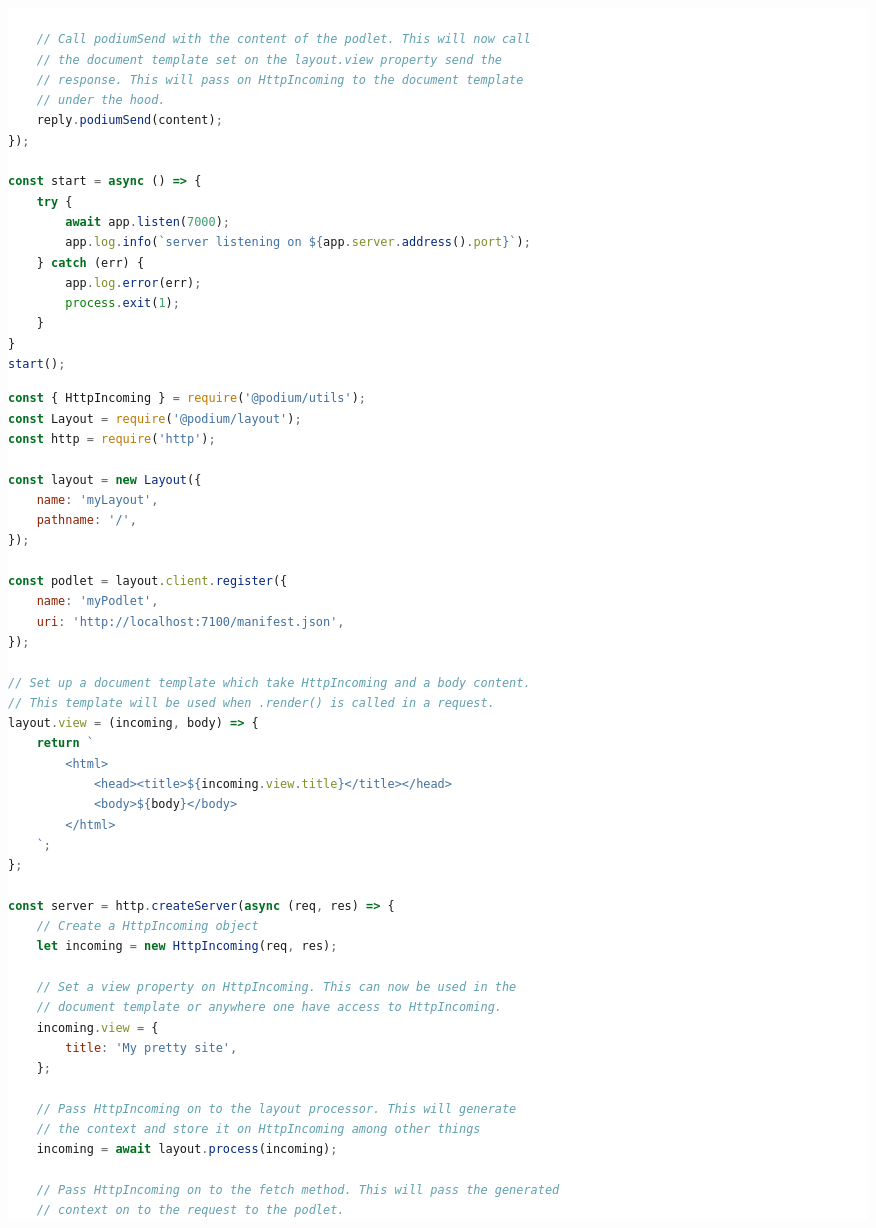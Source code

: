 ```js

    // Call podiumSend with the content of the podlet. This will now call
    // the document template set on the layout.view property send the
    // response. This will pass on HttpIncoming to the document template
    // under the hood.
    reply.podiumSend(content);
});

const start = async () => {
    try {
        await app.listen(7000);
        app.log.info(`server listening on ${app.server.address().port}`);
    } catch (err) {
        app.log.error(err);
        process.exit(1);
    }
}
start();
```



```js
const { HttpIncoming } = require('@podium/utils');
const Layout = require('@podium/layout');
const http = require('http');

const layout = new Layout({
    name: 'myLayout',
    pathname: '/',
});

const podlet = layout.client.register({
    name: 'myPodlet',
    uri: 'http://localhost:7100/manifest.json',
});

// Set up a document template which take HttpIncoming and a body content.
// This template will be used when .render() is called in a request.
layout.view = (incoming, body) => {
    return `
        <html>
            <head><title>${incoming.view.title}</title></head>
            <body>${body}</body>
        </html>
    `;
};

const server = http.createServer(async (req, res) => {
    // Create a HttpIncoming object
    let incoming = new HttpIncoming(req, res);

    // Set a view property on HttpIncoming. This can now be used in the
    // document template or anywhere one have access to HttpIncoming.
    incoming.view = {
        title: 'My pretty site',
    };

    // Pass HttpIncoming on to the layout processor. This will generate
    // the context and store it on HttpIncoming among other things
    incoming = await layout.process(incoming);

    // Pass HttpIncoming on to the fetch method. This will pass the generated
    // context on to the request to the podlet.
```